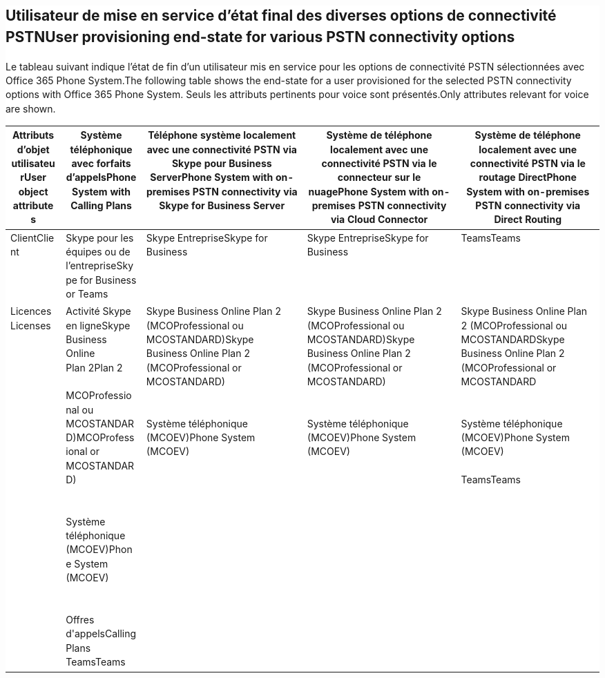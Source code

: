 ## <a name="user-provisioning-end-state-for-various-pstn-connectivity-options"></a><span data-ttu-id="4693f-112">Utilisateur de mise en service d’état final des diverses options de connectivité PSTN</span><span class="sxs-lookup"><span data-stu-id="4693f-112">User provisioning end-state for various PSTN connectivity options</span></span> 

<span data-ttu-id="4693f-113">Le tableau suivant indique l’état de fin d’un utilisateur mis en service pour les options de connectivité PSTN sélectionnées avec Office 365 Phone System.</span><span class="sxs-lookup"><span data-stu-id="4693f-113">The following table shows the end-state for a user provisioned for the selected PSTN connectivity options with Office 365 Phone System.</span></span> <span data-ttu-id="4693f-114">Seuls les attributs pertinents pour voice sont présentés.</span><span class="sxs-lookup"><span data-stu-id="4693f-114">Only attributes relevant for voice are shown.</span></span>

|<span data-ttu-id="4693f-115">Attributs d’objet utilisateur</span><span class="sxs-lookup"><span data-stu-id="4693f-115">User object attributes</span></span> |<span data-ttu-id="4693f-116">Système téléphonique avec forfaits d’appels</span><span class="sxs-lookup"><span data-stu-id="4693f-116">Phone System with Calling Plans</span></span>|<span data-ttu-id="4693f-117">Téléphone système localement avec une connectivité PSTN via Skype pour Business Server</span><span class="sxs-lookup"><span data-stu-id="4693f-117">Phone System with on-premises PSTN connectivity via Skype for Business Server</span></span>|<span data-ttu-id="4693f-118">Système de téléphone localement avec une connectivité PSTN via le connecteur sur le nuage</span><span class="sxs-lookup"><span data-stu-id="4693f-118">Phone System with on-premises PSTN connectivity via Cloud Connector</span></span>|<span data-ttu-id="4693f-119">Système de téléphone localement avec une connectivité PSTN via le routage Direct</span><span class="sxs-lookup"><span data-stu-id="4693f-119">Phone System with on-premises PSTN connectivity via Direct Routing</span></span>|
|---|---|---|---|---|
|<span data-ttu-id="4693f-120">Client</span><span class="sxs-lookup"><span data-stu-id="4693f-120">Client</span></span>|<span data-ttu-id="4693f-121">Skype pour les équipes ou de l’entreprise</span><span class="sxs-lookup"><span data-stu-id="4693f-121">Skype for Business or Teams</span></span> |<span data-ttu-id="4693f-122">Skype Entreprise</span><span class="sxs-lookup"><span data-stu-id="4693f-122">Skype for Business</span></span> |<span data-ttu-id="4693f-123">Skype Entreprise</span><span class="sxs-lookup"><span data-stu-id="4693f-123">Skype for Business</span></span> |<span data-ttu-id="4693f-124">Teams</span><span class="sxs-lookup"><span data-stu-id="4693f-124">Teams</span></span>|
|<span data-ttu-id="4693f-125">Licences</span><span class="sxs-lookup"><span data-stu-id="4693f-125">Licenses</span></span>|<span data-ttu-id="4693f-126">Activité Skype en ligne</span><span class="sxs-lookup"><span data-stu-id="4693f-126">Skype Business Online</span></span></br><span data-ttu-id="4693f-127">Plan 2</span><span class="sxs-lookup"><span data-stu-id="4693f-127">Plan 2</span></span></br></br><span data-ttu-id="4693f-128">MCOProfessional ou MCOSTANDARD)</span><span class="sxs-lookup"><span data-stu-id="4693f-128">MCOProfessional or MCOSTANDARD)</span></span></br></br></br><span data-ttu-id="4693f-129">Système téléphonique (MCOEV)</span><span class="sxs-lookup"><span data-stu-id="4693f-129">Phone System (MCOEV)</span></span></br></br></br><span data-ttu-id="4693f-130">Offres d'appels</span><span class="sxs-lookup"><span data-stu-id="4693f-130">Calling Plans</span></span></br><span data-ttu-id="4693f-131">Teams</span><span class="sxs-lookup"><span data-stu-id="4693f-131">Teams</span></span>|<span data-ttu-id="4693f-132">Skype Business Online Plan 2 (MCOProfessional ou MCOSTANDARD)</span><span class="sxs-lookup"><span data-stu-id="4693f-132">Skype Business Online Plan 2 (MCOProfessional or MCOSTANDARD)</span></span></br></br></br><span data-ttu-id="4693f-133">Système téléphonique (MCOEV)</span><span class="sxs-lookup"><span data-stu-id="4693f-133">Phone System (MCOEV)</span></span>|<span data-ttu-id="4693f-134">Skype Business Online Plan 2 (MCOProfessional ou MCOSTANDARD)</span><span class="sxs-lookup"><span data-stu-id="4693f-134">Skype Business Online Plan 2 (MCOProfessional or MCOSTANDARD)</span></span></br></br></br><span data-ttu-id="4693f-135">Système téléphonique (MCOEV)</span><span class="sxs-lookup"><span data-stu-id="4693f-135">Phone System (MCOEV)</span></span>|<span data-ttu-id="4693f-136">Skype Business Online Plan 2 (MCOProfessional ou MCOSTANDARD</span><span class="sxs-lookup"><span data-stu-id="4693f-136">Skype Business Online Plan 2 (MCOProfessional or MCOSTANDARD</span></span></br></br></br><span data-ttu-id="4693f-137">Système téléphonique (MCOEV)</span><span class="sxs-lookup"><span data-stu-id="4693f-137">Phone System (MCOEV)</span></span></br></br><span data-ttu-id="4693f-138">Teams</span><span class="sxs-lookup"><span data-stu-id="4693f-138">Teams</span></span>|